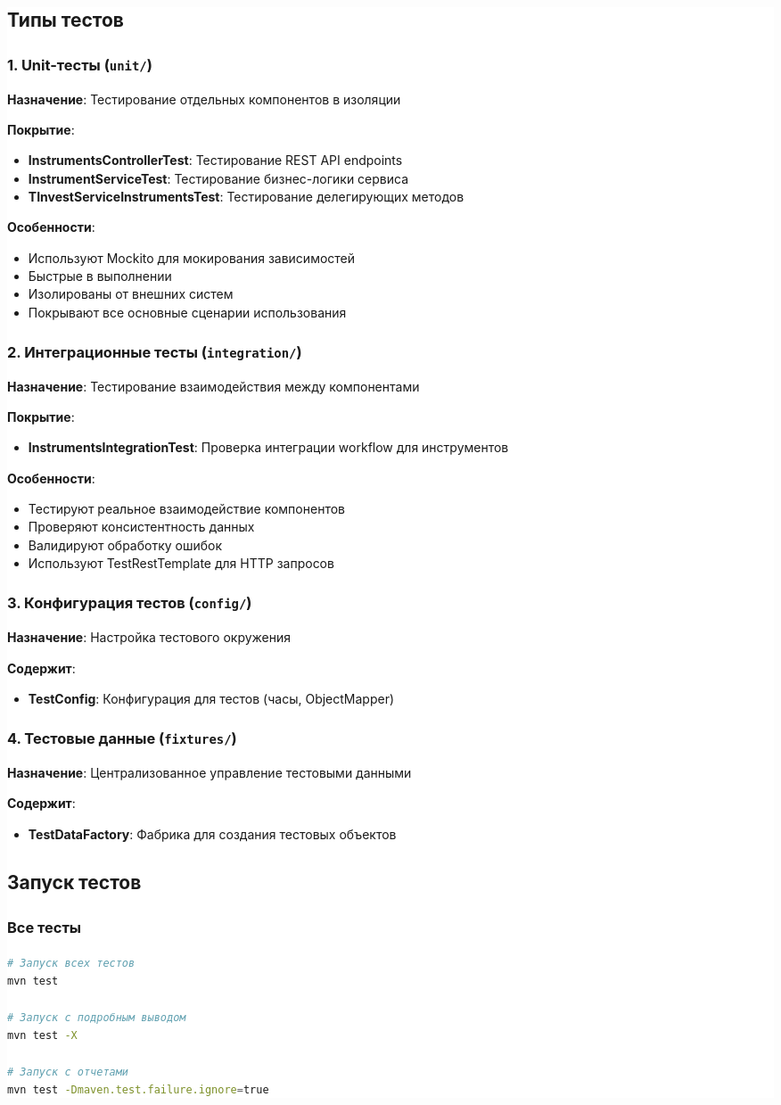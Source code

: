 ﻿## Типы тестов

### 1. Unit-тесты (`unit/`)

**Назначение**: Тестирование отдельных компонентов в изоляции

**Покрытие**:
- **InstrumentsControllerTest**: Тестирование REST API endpoints
- **InstrumentServiceTest**: Тестирование бизнес-логики сервиса
- **TInvestServiceInstrumentsTest**: Тестирование делегирующих методов

**Особенности**:
- Используют Mockito для мокирования зависимостей
- Быстрые в выполнении
- Изолированы от внешних систем
- Покрывают все основные сценарии использования

### 2. Интеграционные тесты (`integration/`)

**Назначение**: Тестирование взаимодействия между компонентами

**Покрытие**:
- **InstrumentsIntegrationTest**: Проверка интеграции workflow для инструментов

**Особенности**:
- Тестируют реальное взаимодействие компонентов
- Проверяют консистентность данных
- Валидируют обработку ошибок
- Используют TestRestTemplate для HTTP запросов

### 3. Конфигурация тестов (`config/`)

**Назначение**: Настройка тестового окружения

**Содержит**:
- **TestConfig**: Конфигурация для тестов (часы, ObjectMapper)

### 4. Тестовые данные (`fixtures/`)

**Назначение**: Централизованное управление тестовыми данными

**Содержит**:
- **TestDataFactory**: Фабрика для создания тестовых объектов

## Запуск тестов

### Все тесты

```bash
# Запуск всех тестов
mvn test

# Запуск с подробным выводом
mvn test -X

# Запуск с отчетами
mvn test -Dmaven.test.failure.ignore=true
```
